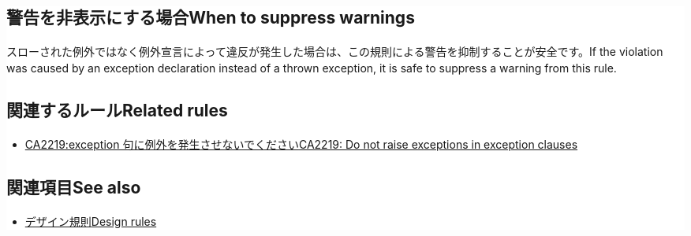 ## <a name="when-to-suppress-warnings"></a><span data-ttu-id="b829f-175">警告を非表示にする場合</span><span class="sxs-lookup"><span data-stu-id="b829f-175">When to suppress warnings</span></span>

<span data-ttu-id="b829f-176">スローされた例外ではなく例外宣言によって違反が発生した場合は、この規則による警告を抑制することが安全です。</span><span class="sxs-lookup"><span data-stu-id="b829f-176">If the violation was caused by an exception declaration instead of a thrown exception, it is safe to suppress a warning from this rule.</span></span>

## <a name="related-rules"></a><span data-ttu-id="b829f-177">関連するルール</span><span class="sxs-lookup"><span data-stu-id="b829f-177">Related rules</span></span>

- [<span data-ttu-id="b829f-178">CA2219:exception 句に例外を発生させないでください</span><span class="sxs-lookup"><span data-stu-id="b829f-178">CA2219: Do not raise exceptions in exception clauses</span></span>](ca2219.md)

## <a name="see-also"></a><span data-ttu-id="b829f-179">関連項目</span><span class="sxs-lookup"><span data-stu-id="b829f-179">See also</span></span>

- [<span data-ttu-id="b829f-180">デザイン規則</span><span class="sxs-lookup"><span data-stu-id="b829f-180">Design rules</span></span>](design-warnings.md)
